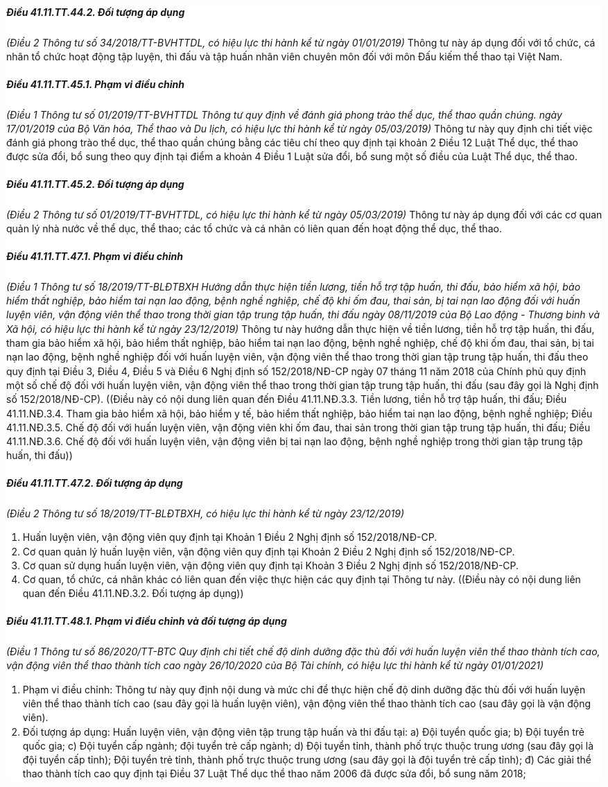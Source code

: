 ##### Điều 41.11.TT.44.2. Đối tượng áp dụng
*(Điều 2 Thông tư số 34/2018/TT-BVHTTDL, có hiệu lực thi hành kể từ ngày 01/01/2019)*
Thông tư này áp dụng đối với tổ chức, cá nhân tổ chức hoạt động tập luyện, thi đấu và tập huấn nhân viên chuyên môn đối với môn Đấu kiếm thể thao tại Việt Nam.

##### Điều 41.11.TT.45.1. Phạm vi điều chỉnh
*(Điều 1 Thông tư số 01/2019/TT-BVHTTDL Thông tư quy định về đánh giá phong trào thể dục, thể thao quần chúng. ngày 17/01/2019 của Bộ Văn hóa, Thể thao và Du lịch, có hiệu lực thi hành kể từ ngày 05/03/2019)*
Thông tư này quy định chi tiết việc đánh giá phong trào thể dục, thể thao quần chúng bằng các tiêu chí theo quy định tại khoản 2 Điều 12 Luật Thể dục, thể thao được sửa đổi, bổ sung theo quy định tại điểm a khoản 4 Điều 1 Luật sửa đổi, bổ sung một số điều của Luật Thể dục, thể thao.

##### Điều 41.11.TT.45.2. Đối tượng áp dụng
*(Điều 2 Thông tư số 01/2019/TT-BVHTTDL, có hiệu lực thi hành kể từ ngày 05/03/2019)*
Thông tư này áp dụng đối với các cơ quan quản lý nhà nước về thể dục, thể thao; các tổ chức và cá nhân có liên quan đến hoạt động thể dục, thể thao.

##### Điều 41.11.TT.47.1. Phạm vi điều chỉnh
*(Điều 1 Thông tư số 18/2019/TT-BLĐTBXH Hướng dẫn thực hiện tiền lương, tiền hỗ trợ tập huấn, thi đấu, bảo hiểm xã hội, bảo hiểm thất nghiệp, bảo hiểm tai nạn lao động, bệnh nghề nghiệp, chế độ khi ốm đau, thai sản, bị tai nạn lao động đối với huấn luyện viên, vận động viên thể thao trong thời gian tập trung tập huấn, thi đấu ngày 08/11/2019 của Bộ Lao động - Thương binh và Xã hội, có hiệu lực thi hành kể từ ngày 23/12/2019)*
Thông tư này hướng dẫn thực hiện về tiền lương, tiền hỗ trợ tập huấn, thi đấu, tham gia bảo hiểm xã hội, bảo hiểm thất nghiệp, bảo hiểm tai nạn lao động, bệnh nghề nghiệp, chế độ khi ốm đau, thai sản, bị tai nạn lao động, bệnh nghề nghiệp đối với huấn luyện viên, vận động viên thể thao trong thời gian tập trung tập huấn, thi đấu theo quy định tại Điều 3, Điều 4, Điều 5 và Điều 6 Nghị định số 152/2018/NĐ-CP ngày 07 tháng 11 năm 2018 của Chính phủ quy định một số chế độ đối với huấn luyện viên, vận động viên thể thao trong thời gian tập trung tập huấn, thi đấu (sau đây gọi là Nghị định số 152/2018/NĐ-CP).
((Điều này có nội dung liên quan đến Điều 41.11.NĐ.3.3. Tiền lương, tiền hỗ trợ tập huấn, thi đấu; Điều 41.11.NĐ.3.4. Tham gia bảo hiểm xã hội, bảo hiểm y tế, bảo hiểm thất nghiệp, bảo hiểm tai nạn lao động, bệnh nghề nghiệp; Điều 41.11.NĐ.3.5. Chế độ đối với huấn luyện viên, vận động viên khi ốm đau, thai sản trong thời gian tập trung tập huấn, thi đấu; Điều 41.11.NĐ.3.6. Chế độ đối với huấn luyện viên, vận động viên bị tai nạn lao động, bệnh nghề nghiệp trong thời gian tập trung tập huấn, thi đấu))

##### Điều 41.11.TT.47.2. Đối tượng áp dụng
*(Điều 2 Thông tư số 18/2019/TT-BLĐTBXH, có hiệu lực thi hành kể từ ngày 23/12/2019)*
1. Huấn luyện viên, vận động viên quy định tại Khoản 1 Điều 2 Nghị định số 152/2018/NĐ-CP.
2. Cơ quan quản lý huấn luyện viên, vận động viên quy định tại Khoản 2 Điều 2 Nghị định số 152/2018/NĐ-CP.
3. Cơ quan sử dụng huấn luyện viên, vận động viên quy định tại Khoản 3 Điều 2 Nghị định số 152/2018/NĐ-CP.
4. Cơ quan, tổ chức, cá nhân khác có liên quan đến việc thực hiện các quy định tại Thông tư này.
((Điều này có nội dung liên quan đến Điều 41.11.NĐ.3.2. Đối tượng áp dụng))

##### Điều 41.11.TT.48.1. Phạm vi điều chỉnh và đối tượng áp dụng
*(Điều 1 Thông tư số 86/2020/TT-BTC Quy định chi tiết chế độ dinh dưỡng đặc thù đối với huấn luyện viên thể thao thành tích cao, vận động viên thể thao thành tích cao ngày 26/10/2020 của Bộ Tài chính, có hiệu lực thi hành kể từ ngày 01/01/2021)*
1. Phạm vi điều chỉnh: Thông tư này quy định nội dung và mức chi để thực hiện chế độ dinh dưỡng đặc thù đối với huấn luyện viên thể thao thành tích cao (sau đây gọi là huấn luyện viên), vận động viên thể thao thành tích cao (sau đây gọi là vận động viên).
2. Đối tượng áp dụng: Huấn luyện viên, vận động viên tập trung tập huấn và thi đấu tại:
a) Đội tuyển quốc gia;
b) Đội tuyển trẻ quốc gia;
c) Đội tuyển cấp ngành; đội tuyển trẻ cấp ngành;
d) Đội tuyển tỉnh, thành phố trực thuộc trung ương (sau đây gọi là đội tuyển cấp tỉnh); Đội tuyển trẻ tỉnh, thành phố trực thuộc trung ương (sau đây gọi là đội tuyển trẻ cấp tỉnh);
đ) Các giải thể thao thành tích cao quy định tại Điều 37 Luật Thể dục thể thao năm 2006 đã được sửa đổi, bổ sung năm 2018;